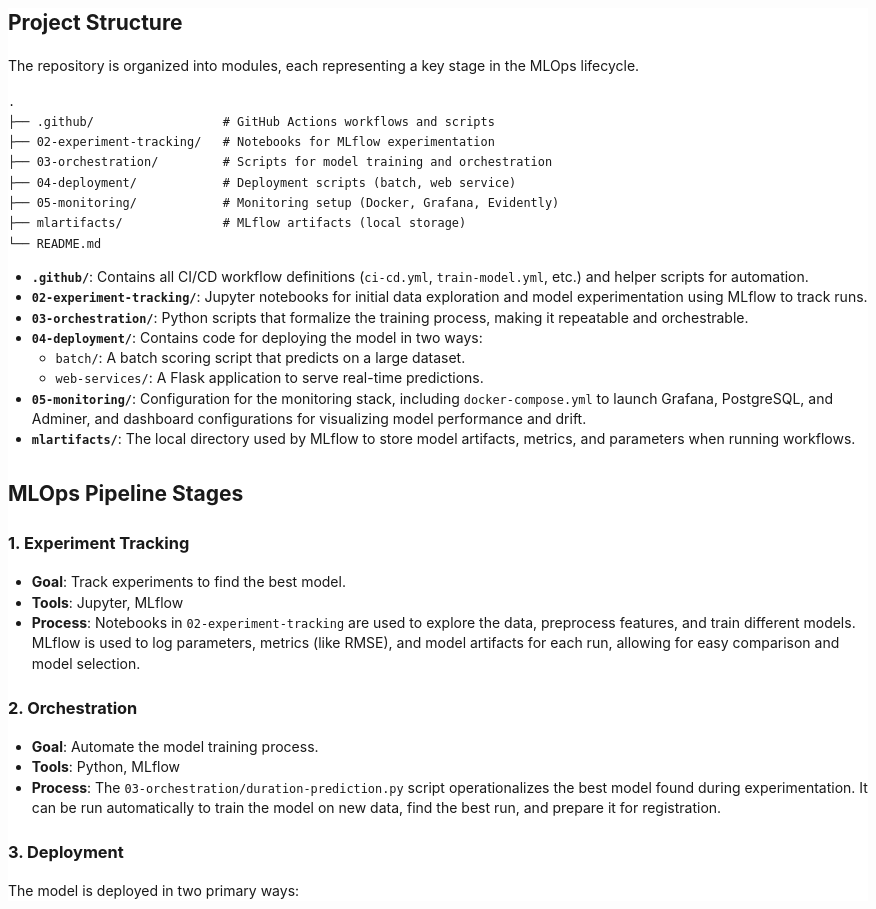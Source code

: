 ## Project Structure

The repository is organized into modules, each representing a key stage in the MLOps lifecycle.

```
.
├── .github/                  # GitHub Actions workflows and scripts
├── 02-experiment-tracking/   # Notebooks for MLflow experimentation
├── 03-orchestration/         # Scripts for model training and orchestration
├── 04-deployment/            # Deployment scripts (batch, web service)
├── 05-monitoring/            # Monitoring setup (Docker, Grafana, Evidently)
├── mlartifacts/              # MLflow artifacts (local storage)
└── README.md
```

- **`.github/`**: Contains all CI/CD workflow definitions (`ci-cd.yml`, `train-model.yml`, etc.) and helper scripts for automation.
- **`02-experiment-tracking/`**: Jupyter notebooks for initial data exploration and model experimentation using MLflow to track runs.
- **`03-orchestration/`**: Python scripts that formalize the training process, making it repeatable and orchestrable.
- **`04-deployment/`**: Contains code for deploying the model in two ways:
    - `batch/`: A batch scoring script that predicts on a large dataset.
    - `web-services/`: A Flask application to serve real-time predictions.
- **`05-monitoring/`**: Configuration for the monitoring stack, including `docker-compose.yml` to launch Grafana, PostgreSQL, and Adminer, and dashboard configurations for visualizing model performance and drift.
- **`mlartifacts/`**: The local directory used by MLflow to store model artifacts, metrics, and parameters when running workflows.

## MLOps Pipeline Stages

### 1. Experiment Tracking

- **Goal**: Track experiments to find the best model.
- **Tools**: Jupyter, MLflow
- **Process**: Notebooks in `02-experiment-tracking` are used to explore the data, preprocess features, and train different models. MLflow is used to log parameters, metrics (like RMSE), and model artifacts for each run, allowing for easy comparison and model selection.

### 2. Orchestration

- **Goal**: Automate the model training process.
- **Tools**: Python, MLflow
- **Process**: The `03-orchestration/duration-prediction.py` script operationalizes the best model found during experimentation. It can be run automatically to train the model on new data, find the best run, and prepare it for registration.

### 3. Deployment

The model is deployed in two primary ways:
